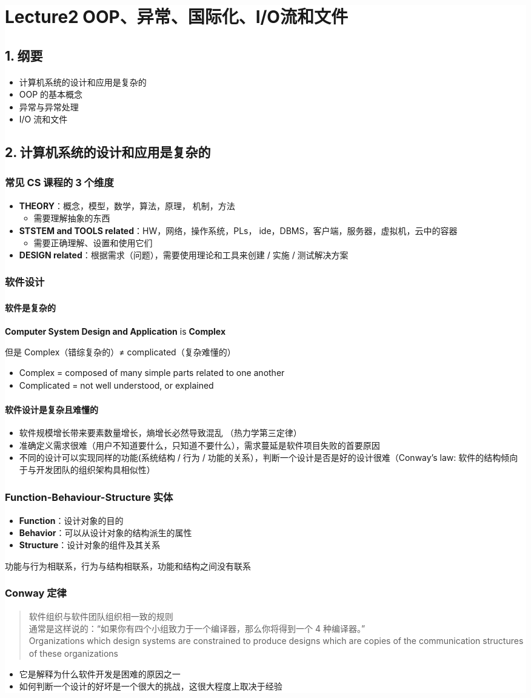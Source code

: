 # Lecture2 OOP、异常、国际化、I/O流和文件

## 1. 纲要

* 计算机系统的设计和应用是复杂的
* OOP 的基本概念
* 异常与异常处理
* I/O 流和文件

## 2. 计算机系统的设计和应用是复杂的

### 常见 CS 课程的 3 个维度

* **THEORY**：概念，模型，数学，算法，原理， 机制，方法
  * 需要理解抽象的东西
* **STSTEM and TOOLS related**：HW，网络，操作系统，PLs， ide，DBMS，客户端，服务器，虚拟机，云中的容器
  * 需要正确理解、设置和使用它们
* **DESIGN related**：根据需求（问题），需要使用理论和工具来创建 / 实施 / 测试解决方案

### 软件设计

#### 软件是复杂的

**Computer System Design and Application** is **Complex**

但是 Complex（错综复杂的）≠ complicated（复杂难懂的）

* Complex = composed of many simple parts related to one another
* Complicated = not well understood, or explained

#### 软件设计是复杂且难懂的

* 软件规模增长带来要素数量增长，熵增长必然导致混乱 （热力学第三定律）
* 准确定义需求很难（用户不知道要什么，只知道不要什么），需求蔓延是软件项目失败的首要原因
* 不同的设计可以实现同样的功能(系统结构 / 行为 / 功能的关系），判断一个设计是否是好的设计很难（Conway’s law: 软件的结构倾向于与开发团队的组织架构具相似性）

### Function-Behaviour-Structure 实体

* **Function**：设计对象的目的
* **Behavior**：可以从设计对象的结构派生的属性
* **Structure**：设计对象的组件及其关系

功能与行为相联系，行为与结构相联系，功能和结构之间没有联系

### Conway 定律

> 软件组织与软件团队组织相一致的规则\
> 通常是这样说的：“如果你有四个小组致力于一个编译器，那么你将得到一个 4 种编译器。”\
> Organizations which design systems are constrained to produce designs which are copies of the communication structures of these organizations

* 它是解释为什么软件开发是困难的原因之一
* 如何判断一个设计的好坏是一个很大的挑战，这很大程度上取决于经验
